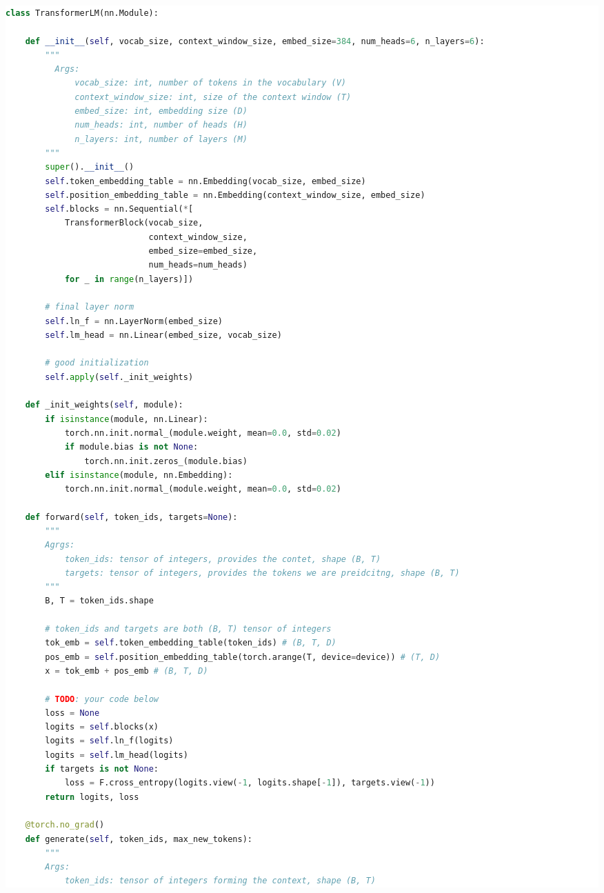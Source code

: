 ```python
class TransformerLM(nn.Module):

    def __init__(self, vocab_size, context_window_size, embed_size=384, num_heads=6, n_layers=6):
        """
          Args:
              vocab_size: int, number of tokens in the vocabulary (V)
              context_window_size: int, size of the context window (T)
              embed_size: int, embedding size (D)
              num_heads: int, number of heads (H)
              n_layers: int, number of layers (M)
        """
        super().__init__()
        self.token_embedding_table = nn.Embedding(vocab_size, embed_size)
        self.position_embedding_table = nn.Embedding(context_window_size, embed_size)
        self.blocks = nn.Sequential(*[
            TransformerBlock(vocab_size,
                             context_window_size,
                             embed_size=embed_size,
                             num_heads=num_heads)
            for _ in range(n_layers)])

        # final layer norm
        self.ln_f = nn.LayerNorm(embed_size)
        self.lm_head = nn.Linear(embed_size, vocab_size)

        # good initialization
        self.apply(self._init_weights)

    def _init_weights(self, module):
        if isinstance(module, nn.Linear):
            torch.nn.init.normal_(module.weight, mean=0.0, std=0.02)
            if module.bias is not None:
                torch.nn.init.zeros_(module.bias)
        elif isinstance(module, nn.Embedding):
            torch.nn.init.normal_(module.weight, mean=0.0, std=0.02)

    def forward(self, token_ids, targets=None):
        """
        Agrgs:
            token_ids: tensor of integers, provides the contet, shape (B, T)
            targets: tensor of integers, provides the tokens we are preidcitng, shape (B, T)
        """
        B, T = token_ids.shape

        # token_ids and targets are both (B, T) tensor of integers
        tok_emb = self.token_embedding_table(token_ids) # (B, T, D)
        pos_emb = self.position_embedding_table(torch.arange(T, device=device)) # (T, D)
        x = tok_emb + pos_emb # (B, T, D)

        # TODO: your code below
        loss = None
        logits = self.blocks(x)
        logits = self.ln_f(logits)
        logits = self.lm_head(logits)
        if targets is not None:
            loss = F.cross_entropy(logits.view(-1, logits.shape[-1]), targets.view(-1))
        return logits, loss

    @torch.no_grad()
    def generate(self, token_ids, max_new_tokens):
        """
        Args:
            token_ids: tensor of integers forming the context, shape (B, T)
```